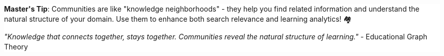 
**Master's Tip**: Communities are like "knowledge neighborhoods" - they help you find related information and understand the natural structure of your domain. Use them to enhance both search relevance and learning analytics! 🏘️

*"Knowledge that connects together, stays together. Communities reveal the natural structure of learning."* - Educational Graph Theory